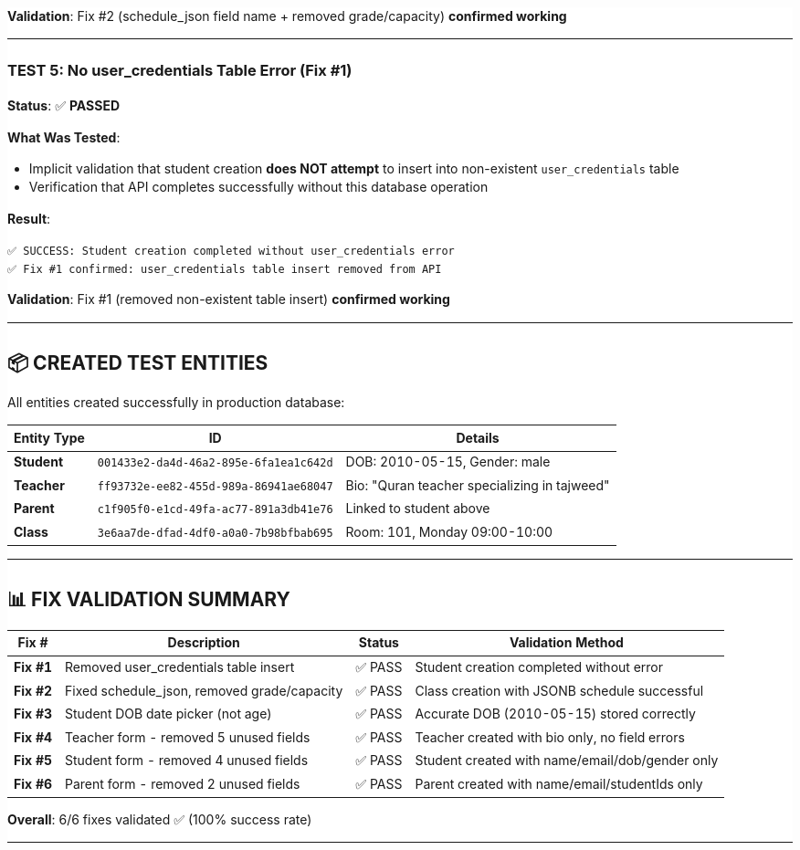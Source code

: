 **Validation**: Fix #2 (schedule_json field name + removed grade/capacity) **confirmed working**

---

### TEST 5: No user_credentials Table Error (Fix #1)
**Status**: ✅ **PASSED**

**What Was Tested**:
- Implicit validation that student creation **does NOT attempt** to insert into non-existent `user_credentials` table
- Verification that API completes successfully without this database operation

**Result**:
```
✅ SUCCESS: Student creation completed without user_credentials error
✅ Fix #1 confirmed: user_credentials table insert removed from API
```

**Validation**: Fix #1 (removed non-existent table insert) **confirmed working**

---

## 📦 CREATED TEST ENTITIES

All entities created successfully in production database:

| Entity Type | ID | Details |
|-------------|----|---------  |
| **Student** | `001433e2-da4d-46a2-895e-6fa1ea1c642d` | DOB: 2010-05-15, Gender: male |
| **Teacher** | `ff93732e-ee82-455d-989a-86941ae68047` | Bio: "Quran teacher specializing in tajweed" |
| **Parent** | `c1f905f0-e1cd-49fa-ac77-891a3db41e76` | Linked to student above |
| **Class** | `3e6aa7de-dfad-4df0-a0a0-7b98bfbab695` | Room: 101, Monday 09:00-10:00 |

---

## 📊 FIX VALIDATION SUMMARY

| Fix # | Description | Status | Validation Method |
|-------|-------------|--------|-------------------|
| **Fix #1** | Removed user_credentials table insert | ✅ PASS | Student creation completed without error |
| **Fix #2** | Fixed schedule_json, removed grade/capacity | ✅ PASS | Class creation with JSONB schedule successful |
| **Fix #3** | Student DOB date picker (not age) | ✅ PASS | Accurate DOB (2010-05-15) stored correctly |
| **Fix #4** | Teacher form - removed 5 unused fields | ✅ PASS | Teacher created with bio only, no field errors |
| **Fix #5** | Student form - removed 4 unused fields | ✅ PASS | Student created with name/email/dob/gender only |
| **Fix #6** | Parent form - removed 2 unused fields | ✅ PASS | Parent created with name/email/studentIds only |

**Overall**: 6/6 fixes validated ✅ (100% success rate)

---